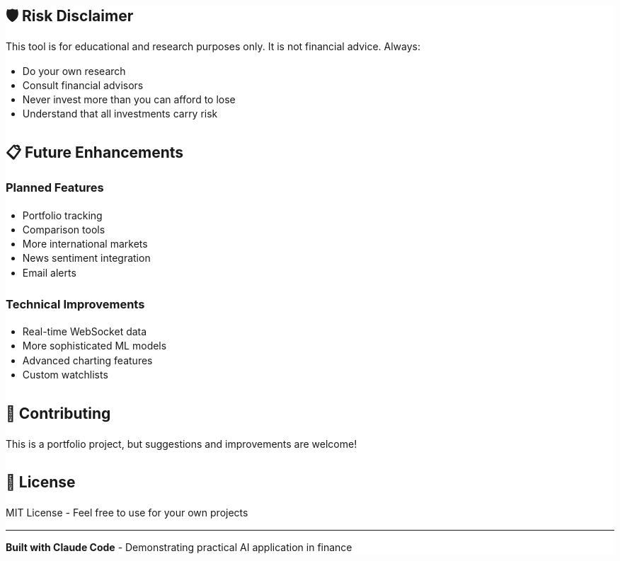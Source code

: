 ## 🛡️ Risk Disclaimer

This tool is for educational and research purposes only. It is not financial advice. Always:
- Do your own research
- Consult financial advisors
- Never invest more than you can afford to lose
- Understand that all investments carry risk

## 📋 Future Enhancements

### Planned Features
- Portfolio tracking
- Comparison tools
- More international markets
- News sentiment integration
- Email alerts

### Technical Improvements
- Real-time WebSocket data
- More sophisticated ML models
- Advanced charting features
- Custom watchlists

## 🤝 Contributing

This is a portfolio project, but suggestions and improvements are welcome!

## 📄 License

MIT License - Feel free to use for your own projects

---

**Built with Claude Code** - Demonstrating practical AI application in finance